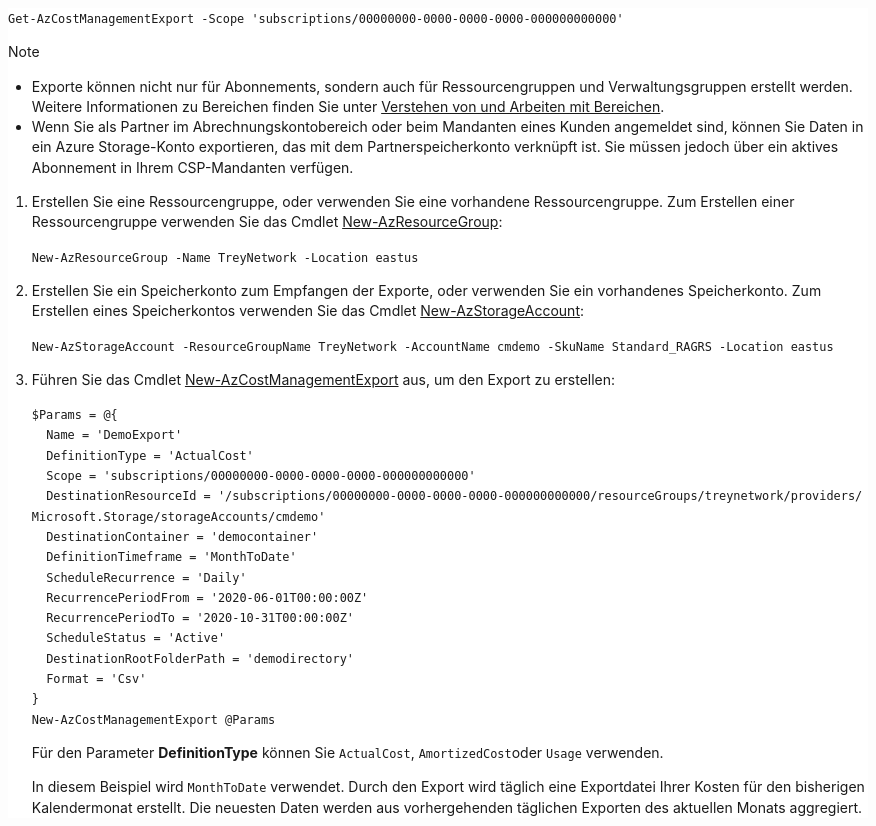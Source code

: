    ```azurepowershell-interactive
   Get-AzCostManagementExport -Scope 'subscriptions/00000000-0000-0000-0000-000000000000'
   ```

   >[!NOTE]
   >
   >* Exporte können nicht nur für Abonnements, sondern auch für Ressourcengruppen und Verwaltungsgruppen erstellt werden. Weitere Informationen zu Bereichen finden Sie unter [Verstehen von und Arbeiten mit Bereichen](understand-work-scopes.md).
   >* Wenn Sie als Partner im Abrechnungskontobereich oder beim Mandanten eines Kunden angemeldet sind, können Sie Daten in ein Azure Storage-Konto exportieren, das mit dem Partnerspeicherkonto verknüpft ist. Sie müssen jedoch über ein aktives Abonnement in Ihrem CSP-Mandanten verfügen.

1. Erstellen Sie eine Ressourcengruppe, oder verwenden Sie eine vorhandene Ressourcengruppe. Zum Erstellen einer Ressourcengruppe verwenden Sie das Cmdlet [New-AzResourceGroup](/powershell/module/az.resources/new-azresourcegroup):

   ```azurepowershell-interactive
   New-AzResourceGroup -Name TreyNetwork -Location eastus
   ```

1. Erstellen Sie ein Speicherkonto zum Empfangen der Exporte, oder verwenden Sie ein vorhandenes Speicherkonto. Zum Erstellen eines Speicherkontos verwenden Sie das Cmdlet [New-AzStorageAccount](/powershell/module/az.storage/new-azstorageaccount):

   ```azurepowershell-interactive
   New-AzStorageAccount -ResourceGroupName TreyNetwork -AccountName cmdemo -SkuName Standard_RAGRS -Location eastus
   ```

1. Führen Sie das Cmdlet [New-AzCostManagementExport](/powershell/module/Az.CostManagement/new-azcostmanagementexport) aus, um den Export zu erstellen:

   ```azurepowershell-interactive
   $Params = @{
     Name = 'DemoExport'
     DefinitionType = 'ActualCost'
     Scope = 'subscriptions/00000000-0000-0000-0000-000000000000'
     DestinationResourceId = '/subscriptions/00000000-0000-0000-0000-000000000000/resourceGroups/treynetwork/providers/Microsoft.Storage/storageAccounts/cmdemo'
     DestinationContainer = 'democontainer'
     DefinitionTimeframe = 'MonthToDate'
     ScheduleRecurrence = 'Daily'
     RecurrencePeriodFrom = '2020-06-01T00:00:00Z'
     RecurrencePeriodTo = '2020-10-31T00:00:00Z'
     ScheduleStatus = 'Active'
     DestinationRootFolderPath = 'demodirectory'
     Format = 'Csv'
   }
   New-AzCostManagementExport @Params
   ```

   Für den Parameter **DefinitionType** können Sie `ActualCost`, `AmortizedCost`oder `Usage` verwenden.

   In diesem Beispiel wird `MonthToDate` verwendet. Durch den Export wird täglich eine Exportdatei Ihrer Kosten für den bisherigen Kalendermonat erstellt. Die neuesten Daten werden aus vorhergehenden täglichen Exporten des aktuellen Monats aggregiert.
